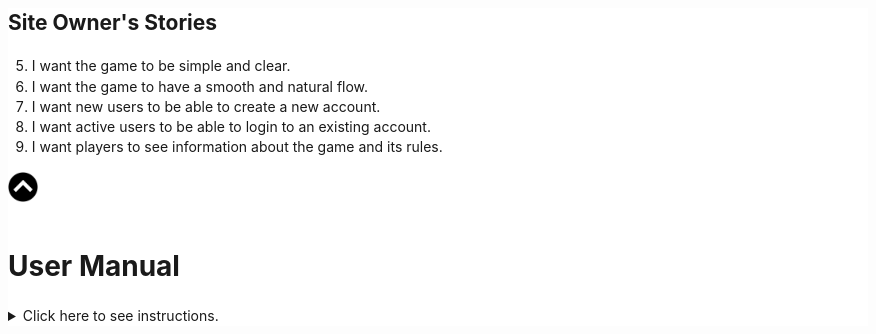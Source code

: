 ## Site Owner's Stories

5. I want the game to be simple and clear.
6. I want the game to have a smooth and natural flow.
7. I want new users to be able to create a new account.
8. I want active users to be able to login to an existing account.
9. I want players to see information about the game and its rules.

<a href="#table-of-contents" title="Back to top"><img src="media/top.png" width="30" height="30"></a>

# User Manual

<details><summary>Click here to see instructions.</summary></details>
